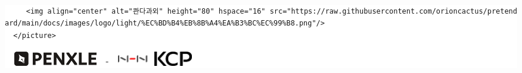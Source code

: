          <img align="center" alt="콴다과외" height="80" hspace="16" src="https://raw.githubusercontent.com/orioncactus/pretendard/main/docs/images/logo/light/%EC%BD%B4%EB%8B%A4%EA%B3%BC%EC%99%B8.png"/>
      </picture>
   </a>
   <a href="https://penxle.com" target="_blank">
      <picture>
         <source media="(prefers-color-scheme: dark)" srcset="https://raw.githubusercontent.com/orioncactus/pretendard/main/docs/images/logo/dark/%ED%8E%9C%EC%8A%AC.png"/>
         <img align="center" alt="펜슬" height="32" hspace="16" src="https://raw.githubusercontent.com/orioncactus/pretendard/main/docs/images/logo/light/%ED%8E%9C%EC%8A%AC.png"/>
      </picture>
   </a>
   <a href="https://kcp.co.kr/brand/#/sub/typography" target="_blank">
      <picture>
         <source media="(prefers-color-scheme: dark)" srcset="https://raw.githubusercontent.com/orioncactus/pretendard/main/docs/images/logo/dark/NHN%20KCP.png"/>
         <img align="center" alt="NHN KCP" height="24" hspace="16" src="https://raw.githubusercontent.com/orioncactus/pretendard/main/docs/images/logo/light/NHN%20KCP.png"/>
      </picture>
   </a>
   <a href="https://comento.kr" target="_blank">